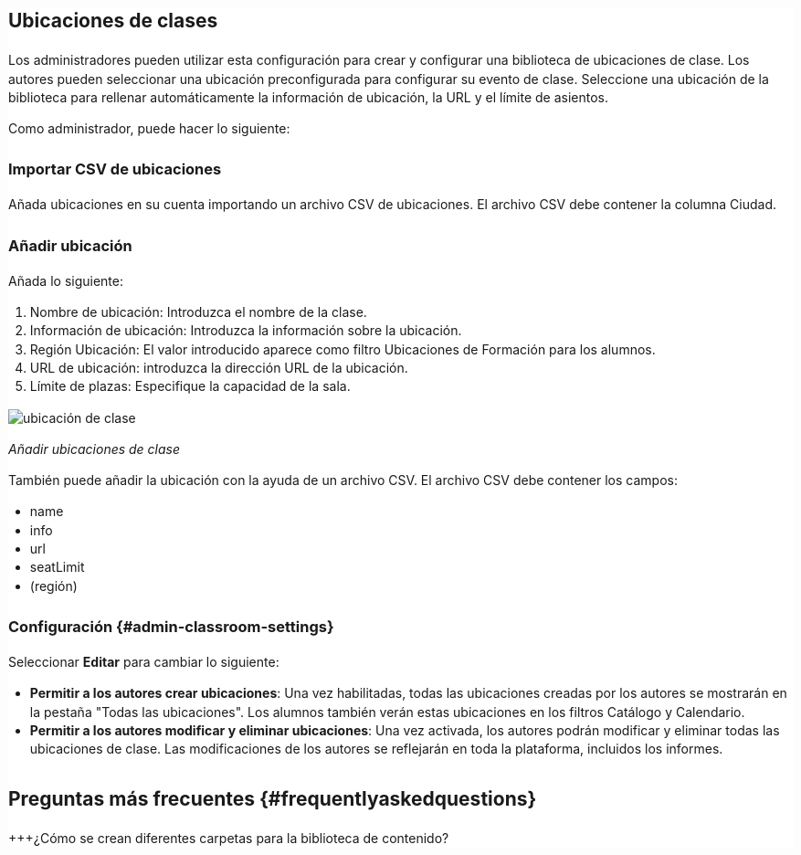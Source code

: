## Ubicaciones de clases

Los administradores pueden utilizar esta configuración para crear y configurar una biblioteca de ubicaciones de clase. Los autores pueden seleccionar una ubicación preconfigurada para configurar su evento de clase. Seleccione una ubicación de la biblioteca para rellenar automáticamente la información de ubicación, la URL y el límite de asientos.

Como administrador, puede hacer lo siguiente:

### Importar CSV de ubicaciones

Añada ubicaciones en su cuenta importando un archivo CSV de ubicaciones. El archivo CSV debe contener la columna Ciudad.

### Añadir ubicación

Añada lo siguiente:

1. Nombre de ubicación: Introduzca el nombre de la clase.
2. Información de ubicación: Introduzca la información sobre la ubicación.
3. Región Ubicación: El valor introducido aparece como filtro Ubicaciones de Formación para los alumnos.
4. URL de ubicación: introduzca la dirección URL de la ubicación.
5. Límite de plazas: Especifique la capacidad de la sala.

![ubicación de clase](assets/location-alm.gif)

*Añadir ubicaciones de clase*

También puede añadir la ubicación con la ayuda de un archivo CSV. El archivo CSV debe contener los campos:

* name
* info
* url
* seatLimit
*  (región)



### Configuración {#admin-classroom-settings}

Seleccionar **Editar** para cambiar lo siguiente:

* **Permitir a los autores crear ubicaciones**: Una vez habilitadas, todas las ubicaciones creadas por los autores se mostrarán en la pestaña &quot;Todas las ubicaciones&quot;. Los alumnos también verán estas ubicaciones en los filtros Catálogo y Calendario.
* **Permitir a los autores modificar y eliminar ubicaciones**: Una vez activada, los autores podrán modificar y eliminar todas las ubicaciones de clase. Las modificaciones de los autores se reflejarán en toda la plataforma, incluidos los informes.

## Preguntas más frecuentes {#frequentlyaskedquestions}

+++¿Cómo se crean diferentes carpetas para la biblioteca de contenido?
